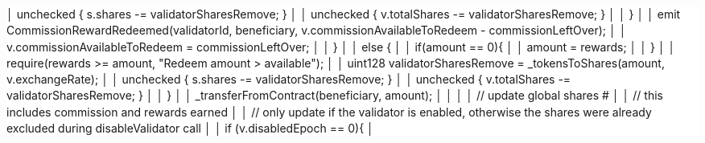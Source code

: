 │                 unchecked { s.shares -= validatorSharesRemove; }                                                                                                                                                                             │
│                 unchecked { v.totalShares -= validatorSharesRemove; }                                                                                                                                                                        │
│             }                                                                                                                                                                                                                                │
│             emit CommissionRewardRedeemed(validatorId, beneficiary, v.commissionAvailableToRedeem - commissionLeftOver);                                                                                                                     │
│             v.commissionAvailableToRedeem = commissionLeftOver;                                                                                                                                                                              │
│         }                                                                                                                                                                                                                                    │
│         else {                                                                                                                                                                                                                               │
│             if(amount == 0){                                                                                                                                                                                                                 │
│                 amount = rewards;                                                                                                                                                                                                            │
│             }                                                                                                                                                                                                                                │
│             require(rewards >= amount, "Redeem amount > available");                                                                                                                                                                         │
│             uint128 validatorSharesRemove = _tokensToShares(amount, v.exchangeRate);                                                                                                                                                         │
│             unchecked { s.shares -= validatorSharesRemove; }                                                                                                                                                                                 │
│             unchecked { v.totalShares -= validatorSharesRemove; }                                                                                                                                                                            │
│         }                                                                                                                                                                                                                                    │
│         _transferFromContract(beneficiary, amount);                                                                                                                                                                                          │
│                                                                                                                                                                                                                                              │
│         // update global shares #                                                                                                                                                                                                            │
│         // this includes commission and rewards earned                                                                                                                                                                                       │
│         // only update if the validator is enabled, otherwise the shares were already excluded during disableValidator call                                                                                                                  │
│         if (v.disabledEpoch == 0){                                                                                                                                                                                                           │